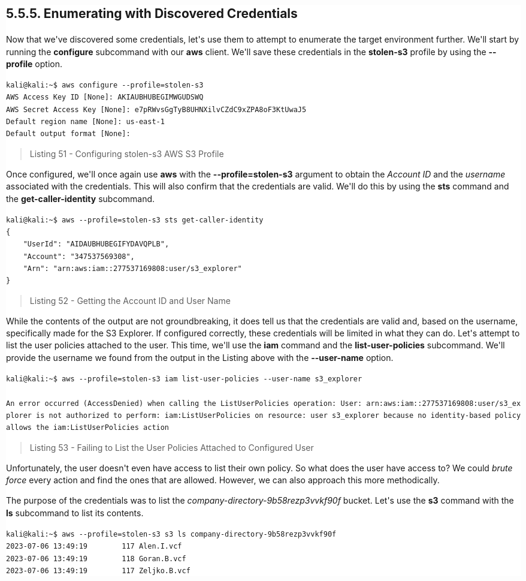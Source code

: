 ## 5.5.5. Enumerating with Discovered Credentials

Now that we've discovered some credentials, let's use them to attempt to enumerate the target environment further. We'll start by running the **configure** subcommand with our **aws** client. We'll save these credentials in the **stolen-s3** profile by using the **--profile** option.

```
kali@kali:~$ aws configure --profile=stolen-s3
AWS Access Key ID [None]: AKIAUBHUBEGIMWGUDSWQ
AWS Secret Access Key [None]: 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
Default region name [None]: us-east-1
Default output format [None]: 
```

> Listing 51 - Configuring stolen-s3 AWS S3 Profile

Once configured, we'll once again use **aws** with the **--profile=stolen-s3** argument to obtain the _Account ID_ and the _username_ associated with the credentials. This will also confirm that the credentials are valid. We'll do this by using the **sts** command and the **get-caller-identity** subcommand.

```
kali@kali:~$ aws --profile=stolen-s3 sts get-caller-identity
{
    "UserId": "AIDAUBHUBEGIFYDAVQPLB",
    "Account": "347537569308",
    "Arn": "arn:aws:iam::277537169808:user/s3_explorer"
}
```

> Listing 52 - Getting the Account ID and User Name

While the contents of the output are not groundbreaking, it does tell us that the credentials are valid and, based on the username, specifically made for the S3 Explorer. If configured correctly, these credentials will be limited in what they can do. Let's attempt to list the user policies attached to the user. This time, we'll use the **iam** command and the **list-user-policies** subcommand. We'll provide the username we found from the output in the Listing above with the **--user-name** option.

```
kali@kali:~$ aws --profile=stolen-s3 iam list-user-policies --user-name s3_explorer

An error occurred (AccessDenied) when calling the ListUserPolicies operation: User: arn:aws:iam::277537169808:user/s3_explorer is not authorized to perform: iam:ListUserPolicies on resource: user s3_explorer because no identity-based policy allows the iam:ListUserPolicies action
```

> Listing 53 - Failing to List the User Policies Attached to Configured User

Unfortunately, the user doesn't even have access to list their own policy. So what does the user have access to? We could _brute force_ every action and find the ones that are allowed. However, we can also approach this more methodically.

The purpose of the credentials was to list the _company-directory-9b58rezp3vvkf90f_ bucket. Let's use the **s3** command with the **ls** subcommand to list its contents.

```
kali@kali:~$ aws --profile=stolen-s3 s3 ls company-directory-9b58rezp3vvkf90f
2023-07-06 13:49:19        117 Alen.I.vcf
2023-07-06 13:49:19        118 Goran.B.vcf
2023-07-06 13:49:19        117 Zeljko.B.vcf

```
